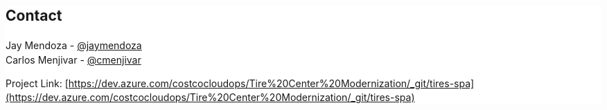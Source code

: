 

## Contact

Jay Mendoza - [@jaymendoza](mailto:jaymendoza@costco.com)<br>
Carlos Menjivar - [@cmenjivar](mailto:cmenjivar@costco.com)

Project Link: [https://dev.azure.com/costcocloudops/Tire%20Center%20Modernization/_git/tires-spa](https://dev.azure.com/costcocloudops/Tire%20Center%20Modernization/_git/tires-spa)